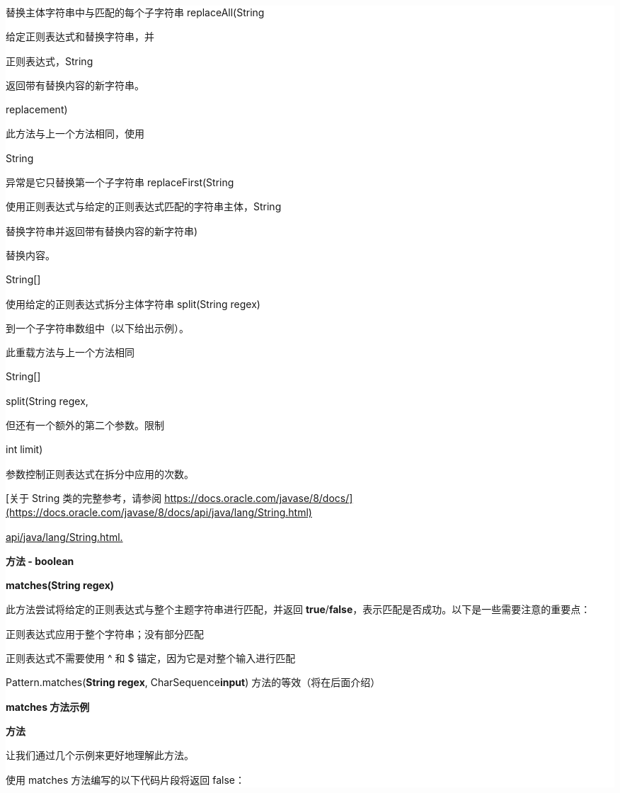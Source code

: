 替换主体字符串中与匹配的每个子字符串 replaceAll(String

给定正则表达式和替换字符串，并

正则表达式，String

返回带有替换内容的新字符串。

replacement)

此方法与上一个方法相同，使用

String

异常是它只替换第一个子字符串 replaceFirst(String

使用正则表达式与给定的正则表达式匹配的字符串主体，String

替换字符串并返回带有替换内容的新字符串)

替换内容。

String[]

使用给定的正则表达式拆分主体字符串 split(String regex)

到一个子字符串数组中（以下给出示例）。

此重载方法与上一个方法相同

String[]

split(String regex,

但还有一个额外的第二个参数。限制

int limit)

参数控制正则表达式在拆分中应用的次数。

[关于 String 类的完整参考，请参阅 https://docs.oracle.com/javase/8/docs/](https://docs.oracle.com/javase/8/docs/api/java/lang/String.html)

[api/java/lang/String.html.](https://docs.oracle.com/javase/8/docs/api/java/lang/String.html)

**方法 - boolean**

**matches(String regex)**

此方法尝试将给定的正则表达式与整个主题字符串进行匹配，并返回 **true**/**false**，表示匹配是否成功。以下是一些需要注意的重要点：

正则表达式应用于整个字符串；没有部分匹配

正则表达式不需要使用 ^ 和 $ 锚定，因为它是对整个输入进行匹配

Pattern.matches(**String regex**, CharSequence**input**) 方法的等效（将在后面介绍）

**matches 方法示例**

**方法**

让我们通过几个示例来更好地理解此方法。

使用 matches 方法编写的以下代码片段将返回 false：
